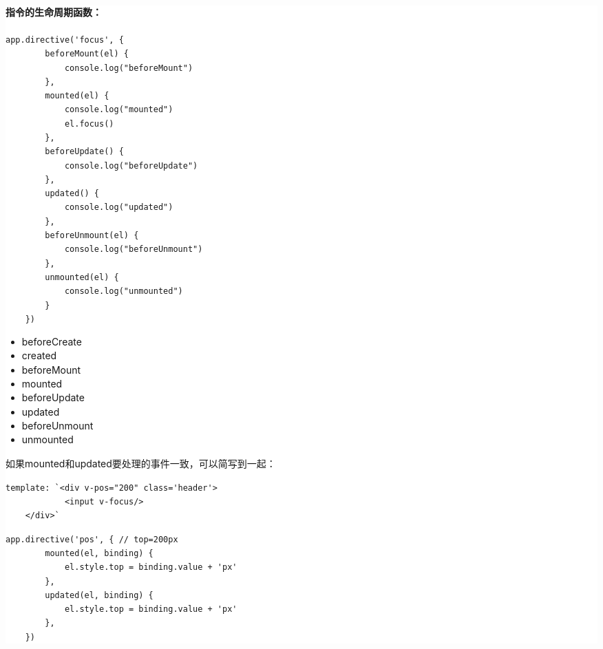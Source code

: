 #### 指令的生命周期函数：

```
app.directive('focus', { 
        beforeMount(el) {
            console.log("beforeMount")
        },
        mounted(el) {
            console.log("mounted")
            el.focus()
        },
        beforeUpdate() {
            console.log("beforeUpdate")
        },
        updated() {
            console.log("updated")
        },
        beforeUnmount(el) {
            console.log("beforeUnmount")
        },
        unmounted(el) {
            console.log("unmounted")
        }
    })
```

- beforeCreate
- created
- beforeMount
- mounted
- beforeUpdate
- updated
- beforeUnmount
- unmounted

如果mounted和updated要处理的事件一致，可以简写到一起：

```
template: `<div v-pos="200" class='header'>
            <input v-focus/>
	</div>`
```



```
app.directive('pos', { // top=200px
        mounted(el, binding) {
            el.style.top = binding.value + 'px'
        },
        updated(el, binding) {
            el.style.top = binding.value + 'px'
        },
    })
```
